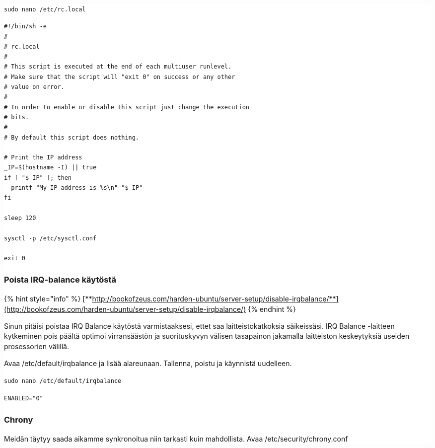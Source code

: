 ```text
sudo nano /etc/rc.local
```

```text
#!/bin/sh -e
#
# rc.local
#
# This script is executed at the end of each multiuser runlevel.
# Make sure that the script will "exit 0" on success or any other
# value on error.
#
# In order to enable or disable this script just change the execution
# bits.
#
# By default this script does nothing.

# Print the IP address
_IP=$(hostname -I) || true
if [ "$_IP" ]; then
  printf "My IP address is %s\n" "$_IP"
fi

sleep 120

sysctl -p /etc/sysctl.conf

exit 0
```

### Poista IRQ-balance käytöstä

{% hint style="info" %}
[**http://bookofzeus.com/harden-ubuntu/server-setup/disable-irqbalance/**](http://bookofzeus.com/harden-ubuntu/server-setup/disable-irqbalance/)
{% endhint %}

Sinun pitäisi poistaa IRQ Balance käytöstä varmistaaksesi, ettet saa laitteistokatkoksia säikeissäsi. IRQ Balance -laitteen kytkeminen pois päältä optimoi virransäästön ja suorituskyvyn välisen tasapainon jakamalla laitteiston keskeytyksiä useiden prosessorien välillä.

Avaa /etc/default/irqbalance ja lisää alareunaan. Tallenna, poistu ja käynnistä uudelleen.

```text
sudo nano /etc/default/irqbalance
```

```text
ENABLED="0"
```

### Chrony

Meidän täytyy saada aikamme synkronoitua niin tarkasti kuin mahdollista. Avaa /etc/security/chrony.conf
